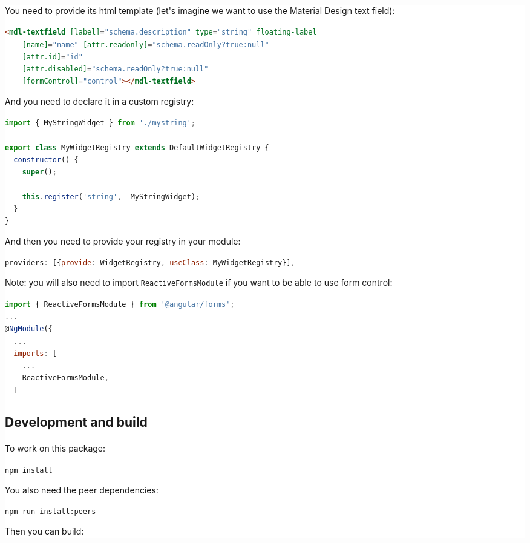 You need to provide its html template (let's imagine we want to use the Material Design text field):
```html
<mdl-textfield [label]="schema.description" type="string" floating-label 
    [name]="name" [attr.readonly]="schema.readOnly?true:null"
    [attr.id]="id"
    [attr.disabled]="schema.readOnly?true:null"
    [formControl]="control"></mdl-textfield>
```

And you need to declare it in a custom registry:
```javascript
import { MyStringWidget } from './mystring';

export class MyWidgetRegistry extends DefaultWidgetRegistry {
  constructor() {
    super();

    this.register('string',  MyStringWidget);
  }
}
```

And then you need to provide your registry in your module:
```javascript
providers: [{provide: WidgetRegistry, useClass: MyWidgetRegistry}],
```

Note: you will also need to import `ReactiveFormsModule` if you want to be able to use form control:
```javascript
import { ReactiveFormsModule } from '@angular/forms';
...
@NgModule({
  ...
  imports: [
    ...
    ReactiveFormsModule,
  ]
```

## Development and build

To work on this package:

```bash
npm install
```

You also need the peer dependencies:

```bash
npm run install:peers
```

Then you can build:
